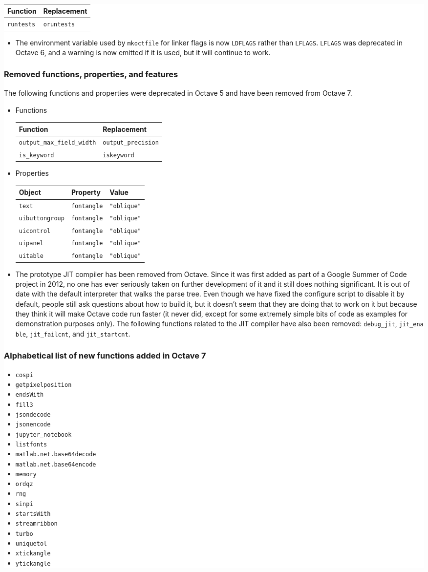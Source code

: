   Function               | Replacement
  -----------------------|------------------
  `runtests`             | `oruntests`

- The environment variable used by `mkoctfile` for linker flags is now
  `LDFLAGS` rather than `LFLAGS`.  `LFLAGS` was deprecated in Octave 6,
  and a warning is now emitted if it is used, but it will continue to
  work.


### Removed functions, properties, and features

The following functions and properties were deprecated in Octave 5
and have been removed from Octave 7.

- Functions

  Function                 | Replacement
  -------------------------|------------------
  `output_max_field_width` | `output_precision`
  `is_keyword`             | `iskeyword`

- Properties

  Object           | Property      | Value
  -----------------|---------------|------------
  `text`           | `fontangle`   | `"oblique"`
  `uibuttongroup`  | `fontangle`   | `"oblique"`
  `uicontrol`      | `fontangle`   | `"oblique"`
  `uipanel`        | `fontangle`   | `"oblique"`
  `uitable`        | `fontangle`   | `"oblique"`

- The prototype JIT compiler has been removed from Octave.  Since it was
first added as part of a Google Summer of Code project in 2012, no one
has ever seriously taken on further development of it and it still does
nothing significant.  It is out of date with the default interpreter
that walks the parse tree.  Even though we have fixed the configure
script to disable it by default, people still ask questions about how to
build it, but it doesn’t seem that they are doing that to work on it but
because they think it will make Octave code run faster (it never did,
except for some extremely simple bits of code as examples for
demonstration purposes only).  The following functions related to the
JIT compiler have also been removed: `debug_jit`, `jit_enable`,
`jit_failcnt`, and `jit_startcnt`.

### Alphabetical list of new functions added in Octave 7

* `cospi`
* `getpixelposition`
* `endsWith`
* `fill3`
* `jsondecode`
* `jsonencode`
* `jupyter_notebook`
* `listfonts`
* `matlab.net.base64decode`
* `matlab.net.base64encode`
* `memory`
* `ordqz`
* `rng`
* `sinpi`
* `startsWith`
* `streamribbon`
* `turbo`
* `uniquetol`
* `xtickangle`
* `ytickangle`